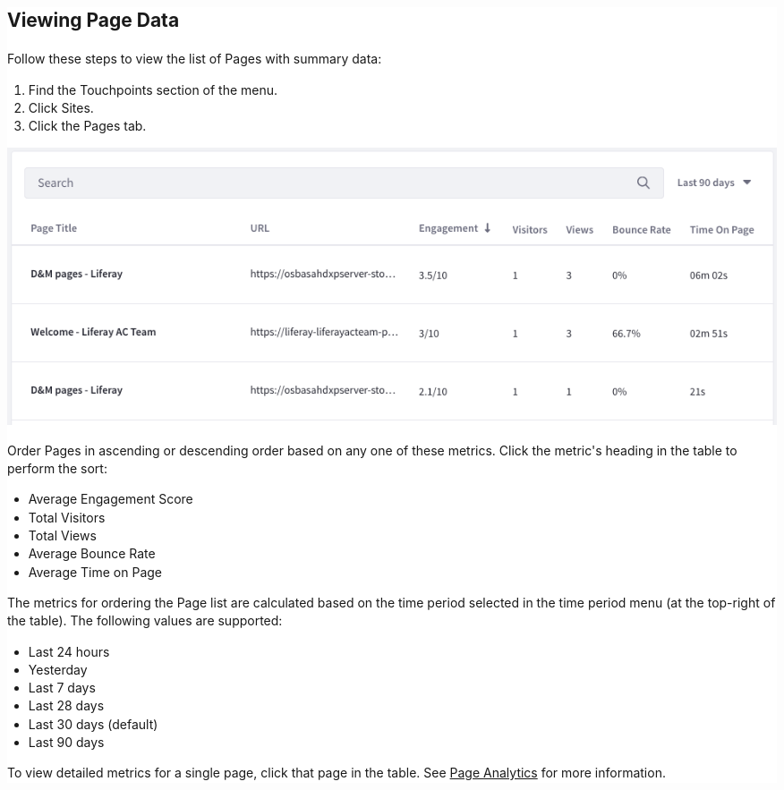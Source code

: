 ## Viewing Page Data

Follow these steps to view the list of Pages with summary data:

1. Find the Touchpoints section of the menu.
1. Click Sites.
1. Click the Pages tab.

![The Pages tab presents pages and several columns of data over a period of time.](touchpoints/images/10.png)

Order Pages in ascending or descending order based on any one of these metrics. Click the metric's heading in the table to perform the sort:

* Average Engagement Score
* Total Visitors
* Total Views
* Average Bounce Rate
* Average Time on Page

The metrics for ordering the Page list are calculated based on the time period selected in the time period menu (at the top-right of the table). The following values are supported:

* Last 24 hours
* Yesterday
* Last 7 days
* Last 28 days
* Last 30 days (default)
* Last 90 days

To view detailed metrics for a single page, click that page in the table. See [Page Analytics](pages/pages.md) for more information.
